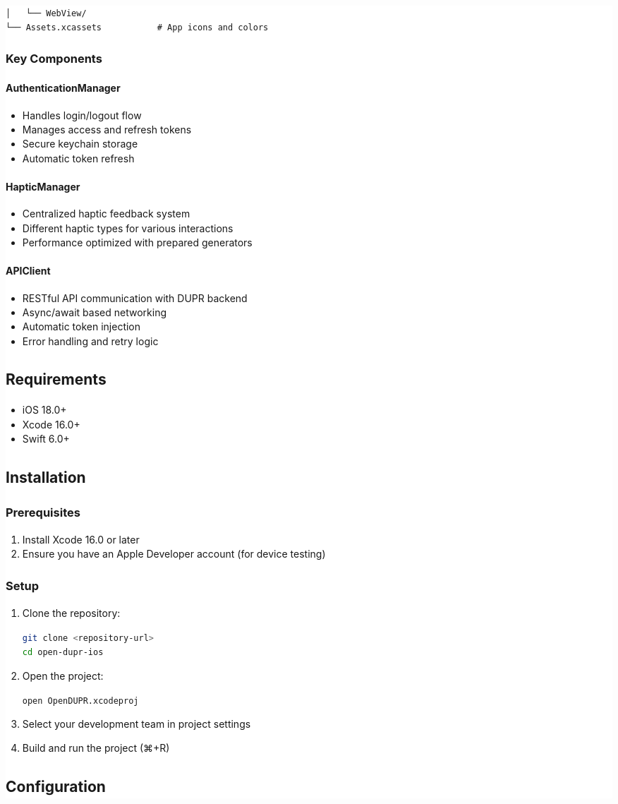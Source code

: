 ```
│   └── WebView/
└── Assets.xcassets           # App icons and colors
```

### Key Components

#### AuthenticationManager
- Handles login/logout flow
- Manages access and refresh tokens
- Secure keychain storage
- Automatic token refresh

#### HapticManager
- Centralized haptic feedback system
- Different haptic types for various interactions
- Performance optimized with prepared generators

#### APIClient
- RESTful API communication with DUPR backend
- Async/await based networking
- Automatic token injection
- Error handling and retry logic

## Requirements

- iOS 18.0+
- Xcode 16.0+
- Swift 6.0+

## Installation

### Prerequisites
1. Install Xcode 16.0 or later
2. Ensure you have an Apple Developer account (for device testing)

### Setup
1. Clone the repository:
   ```bash
   git clone <repository-url>
   cd open-dupr-ios
   ```

2. Open the project:
   ```bash
   open OpenDUPR.xcodeproj
   ```

3. Select your development team in project settings

4. Build and run the project (⌘+R)

## Configuration
